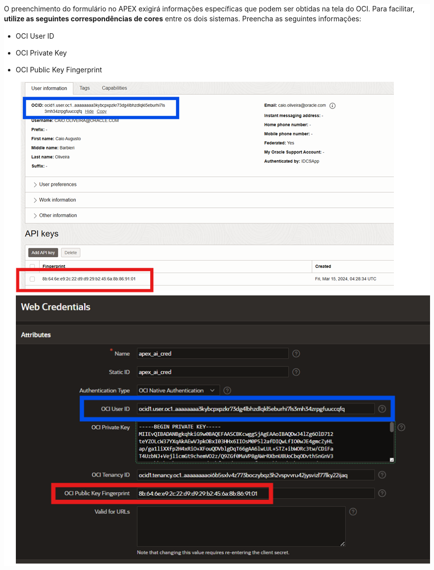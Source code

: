 O preenchimento do formulário no APEX exigirá informações específicas que podem ser obtidas na tela do OCI. Para facilitar, **utilize as seguintes correspondências de cores** entre os dois sistemas. Preencha as seguintes informações:
- OCI User ID
- OCI Private Key 
- OCI Public Key Fingerprint

   ![OCID API OCI](images/ocid-api-oci.png)
   ![OCID API APEX](images/ocid-api-apex.png)
